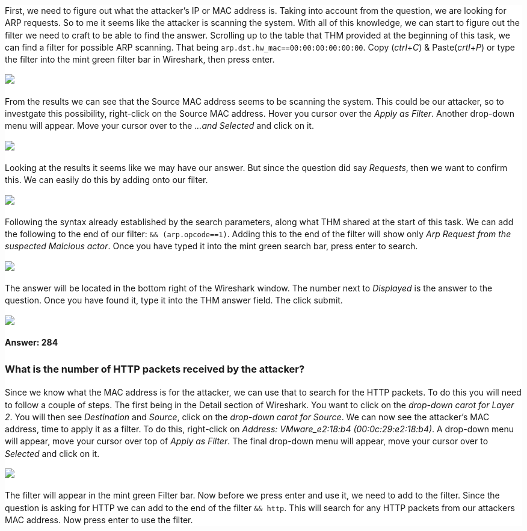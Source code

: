 First, we need to figure out what the attacker’s IP or MAC address is. Taking into account from the question, we are looking for ARP requests. So to me it seems like the attacker is scanning the system. With all of this knowledge, we can start to figure out the filter we need to craft to be able to find the answer. Scrolling up to the table that THM provided at the beginning of this task, we can find a filter for possible ARP scanning. That being  `arp.dst.hw_mac==00:00:00:00:00:00`. Copy (_ctrl_+_C_) & Paste(_crtl_+_P_) or type the filter into the mint green filter bar in Wireshark, then press enter.

![](https://miro.medium.com/v2/resize:fit:497/1*8Z29CpwIqwPRWDNMfVsWOA.png)

From the results we can see that the Source MAC address seems to be scanning the system. This could be our attacker, so to investgate this possibility, right-click on the Source MAC address. Hover you cursor over the  _Apply as Filter_. Another drop-down menu will appear. Move your cursor over to the  _…and Selected_  and click on it.

![](https://miro.medium.com/v2/resize:fit:560/1*hqt4xyj5hW0LbdGrYCHIUQ.png)

Looking at the results it seems like we may have our answer. But since the question did say  _Requests_, then we want to confirm this. We can easily do this by adding onto our filter.

![](https://miro.medium.com/v2/resize:fit:560/1*ORLZfQ6bDw4rjCS9frxo3g.png)

Following the syntax already established by the search parameters, along what THM shared at the start of this task. We can add the following to the end of our filter:  `&& (arp.opcode==1)`. Adding this to the end of the filter will show only  _Arp Request from the suspected Malcious actor_. Once you have typed it into the mint green search bar, press enter to search.

![](https://miro.medium.com/v2/resize:fit:560/1*M4ZmfCQ3WsFBS7eUhr9kqg.png)

The answer will be located in the bottom right of the Wireshark window. The number next to  _Displayed_  is the answer to the question. Once you have found it, type it into the THM answer field. The click submit.

![](https://miro.medium.com/v2/resize:fit:560/1*wggTDKDzLkBwV1iScpqPTQ.png)

**Answer: 284**

### What is the number of HTTP packets received by the attacker?

Since we know what the MAC address is for the attacker, we can use that to search for the HTTP packets. To do this you will need to follow a couple of steps. The first being in the Detail section of Wireshark. You want to click on the  _drop-down carot for Layer 2_. You will then see  _Destination_  and  _Source_, click on the  _drop-down carot for Source_. We can now see the attacker’s MAC address, time to apply it as a filter. To do this, right-click on  _Address: VMware_e2:18:b4 (00:0c:29:e2:18:b4)_. A drop-down menu will appear, move your cursor over top of  _Apply as Filter_. The final drop-down menu will appear, move your cursor over to  _Selected_  and click on it.

![](https://miro.medium.com/v2/resize:fit:560/1*TKGlkKOvcLUhte7h2rRatg.png)

The filter will appear in the mint green Filter bar. Now before we press enter and use it, we need to add to the filter. Since the question is asking for HTTP we can add to the end of the filter  `&& http`. This will search for any HTTP packets from our attackers MAC address. Now press enter to use the filter.
